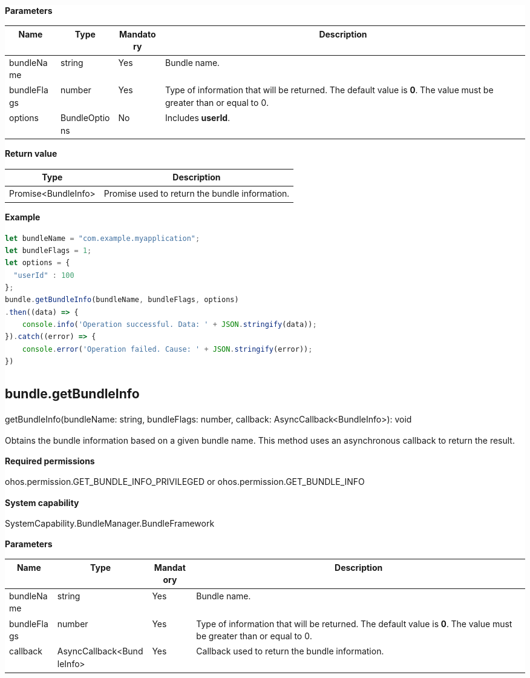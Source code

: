 **Parameters**

| Name       | Type  | Mandatory| Description                                                        |
| ----------- | ------ | ---- | ------------------------------------------------------------ |
| bundleName  | string | Yes  | Bundle name.                                                        |
| bundleFlags | number | Yes  | Type of information that will be returned. The default value is **0**. The value must be greater than or equal to 0.|
| options     | BundleOptions              | No  | Includes **userId**.                                   |

**Return value**

| Type                | Description                                      |
| -------------------- | ------------------------------------------ |
| Promise\<BundleInfo> | Promise used to return the bundle information.|

**Example**

```js
let bundleName = "com.example.myapplication";
let bundleFlags = 1;
let options = {
  "userId" : 100
};
bundle.getBundleInfo(bundleName, bundleFlags, options)
.then((data) => {
    console.info('Operation successful. Data: ' + JSON.stringify(data));
}).catch((error) => {
    console.error('Operation failed. Cause: ' + JSON.stringify(error));
})
```



## bundle.getBundleInfo

getBundleInfo(bundleName: string, bundleFlags: number, callback: AsyncCallback\<BundleInfo>): void

Obtains the bundle information based on a given bundle name. This method uses an asynchronous callback to return the result.

**Required permissions**

ohos.permission.GET_BUNDLE_INFO_PRIVILEGED or ohos.permission.GET_BUNDLE_INFO

**System capability**

SystemCapability.BundleManager.BundleFramework

**Parameters**

| Name       | Type                      | Mandatory| Description                                                        |
| ----------- | -------------------------- | ---- | ------------------------------------------------------------ |
| bundleName  | string                     | Yes  | Bundle name.                                                        |
| bundleFlags | number                     | Yes  | Type of information that will be returned. The default value is **0**. The value must be greater than or equal to 0.|
| callback    | AsyncCallback\<BundleInfo> | Yes  | Callback used to return the bundle information.                    |
